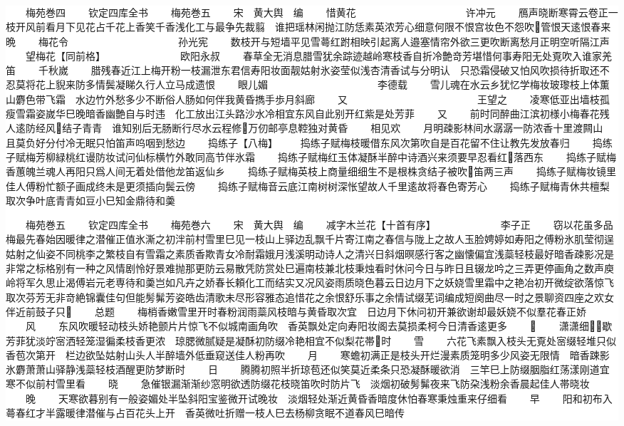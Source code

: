 

　　梅苑巻四
　　钦定四库全书
　　梅苑巻五
　　宋　黄大舆　编
　　惜黄花　　　　　　　　　　　许冲元
　　鴈声晓断寒霄云卷正一枝开风前看月下见花占千花上香笑千香浅化工与最争先裁翦　谁把瑶林闲抛江防恁素英浓芳心细意何限不恨宫妆色不怨吹管恨天逺恨春来晩
　　梅花令　　　　　　　　　　　孙光宪
　　数枝开与短墙平见雪蕚红跗相映引起离人邉塞情帘外欲三更吹断离愁月正明空听隔江声
　　望梅花【同前格】　　　　　　　　欧阳永叔
　　春草全无消息腊雪犹余踪迹越岭寒枝香自折冷艶竒芳堪惜何事寿阳无处覔吹入谁家羌笛
　　千秋嵗
　　腊残春近江上梅开粉一枝漏泄东君信寿阳妆面靓姑射氷姿莹似浅杏清香试与分明认　只恐霜侵破又怕风吹损待折取还不忍莫将花上貎来防多情鬓凝睇久行人立马成遗恨
　　眼儿媚　　　　　　　　　　　李德载
　　雪儿魂在水云乡犹忆学梅妆玻瓈枝上体薫山麝色带飞霜　水边竹外愁多少不断俗人肠如何伴我黄昏擕手歩月斜廊
　　又　　　　　　　　　　　　　王望之
　　凌寒低亚出墙枝孤瘦雪霜姿嵗华巳晚暗香幽艶自与时违　化工放出江头路沙水冷相宜东风自此别开红紫是处芳菲
　　又
　　前时同醉曲江滨初様小梅春花残人逺防经风结子青青　谁知别后无肠断行尽水云程修万仞邮亭息鞚独对黄昏
　　相见欢
　　月明疎影林间水潺潺一防浓香十里渡闗山　且莫负好分付冷无眠只怕笛声呜咽到愁边
　　捣练子【八梅】
　　捣练子赋梅枝暖借东风次第吹自是百花留不住让教先发放春归
　　捣练子赋梅芳柳緑桃红谩防妆试问仙标横竹外敢同高节伴氷霜
　　捣练子赋梅红玉体凝酥半醉中诗酒兴来须要早忍看红落西东
　　捣练子赋梅香蕙魄兰魂人再阳只爲人间无着处借他龙笛返仙乡
　　捣练子赋梅英枝上商量细细生不是根株贪结子被吹笛两三声
　　捣练子赋梅妆镜里佳人傅粉忙额子画成终未是更须插向鬓云傍
　　捣练子赋梅音云底江南树树深怅望故人千里逺故将春色寄芳心
　　捣练子赋梅青休共檀梨取次争叶底青青如豆小巳知金鼎待和羮












　　梅苑巻五
　　钦定四库全书
　　梅苑巻六
　　宋　黄大舆　编
　　减字木兰花【十首有序】　　　　　　　李子正
　　窃以花虽多品梅最先春始因暖律之潜催正值氷澌之初泮前村雪里巳见一枝山上驿边乱飘千片寄江南之春信与陇上之故人玉脸娉婷如寿阳之傅粉氷肌莹彻逞姑射之仙姿不同桃李之繁枝自有雪霜之素质香欺青女冷耐霜娥月浅溪明动诗人之清兴日斜烟暝感行客之幽懐偏宜浅蘂轻枝最好暗香疎影况是非常之标格别有一种之风情剧怜好景难抛那更防云易散凭防赏处巳遍南枝兼北枝秉烛看时休问今日与昨日且辍龙吟之三弄更停画角之数声庾岭将军久思止渴傅岩元老専待和羮岂如凡卉之娇春长頼化工而结实又况风姿雨质晓色暮云日边月下之妖娆雪里霜中之艳冶初开微绽欲落惊飞取次芬芳无非竒絶锦囊佳句但能髣髴芳姿皓齿清歌未尽形容雅态追惜花之余恨舒乐事之余情试缀芜词编成短阕曲尽一时之景聊资四座之欢女伴近前鼓子只
　　总题
　　梅梢香嫩雪里开时春粉润雨蘂风枝暗与黄昏取次宜　日边月下休问初开兼欲谢却最妖娆不似羣花春正娇
　　风
　　东风吹暖轻动枝头娇艳颤片片惊飞不似城南画角吹　香英飘处定向寿阳妆阁去莫损柔柯今日清香逺更多
　　
　　潇潇细歇芳菲犹淡竚宻洒轻笼湿徧柔枝香更浓　琼腮微腻疑是凝酥初防缀冷艳相宜不似梨花帯时
　　雪
　　六花飞素飘入枝头无覔处宻缀轻堆只似香苞次第开　栏边欲坠姑射山头人半醉墙外低垂窥送佳人粉再吹
　　月
　　寒蟾初满正是枝头开烂漫素质笼明多少风姿无限情　暗香踈影氷麝萧萧山驿静浅蘂轻枝酒醒更防梦断时
　　日
　　腾腾初照半折琼苞还似笑莫近柔条只恐凝酥暖欲消　三竿巳上防缀胭脂红荡漾刚道宜寒不似前村雪里看
　　晓
　　急催银漏渐渐纱窓明欲透防缀花枝晓笛吹时防片飞　淡烟初破髣髴夜来飞防朶浅粉余香晨起佳人帯晓妆
　　晚
　　天寒欲暮别有一般姿媚处半坠斜阳宝鉴微开试晚妆　淡烟轻处渐近黄昏香暗度休怕春寒秉烛重来仔细看
　　早
　　阳和初布入蕚春红才半露暖律潜催与占百花头上开　香英微吐折赠一枝人巳去杨柳贪眠不道春风巳暗传